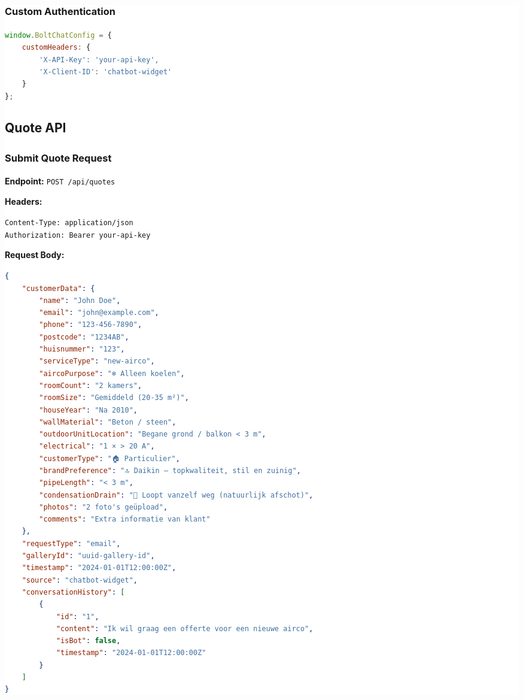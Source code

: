 ### Custom Authentication

```javascript
window.BoltChatConfig = {
    customHeaders: {
        'X-API-Key': 'your-api-key',
        'X-Client-ID': 'chatbot-widget'
    }
};
```

## Quote API

### Submit Quote Request

**Endpoint:** `POST /api/quotes`

**Headers:**
```http
Content-Type: application/json
Authorization: Bearer your-api-key
```

**Request Body:**
```json
{
    "customerData": {
        "name": "John Doe",
        "email": "john@example.com",
        "phone": "123-456-7890",
        "postcode": "1234AB",
        "huisnummer": "123",
        "serviceType": "new-airco",
        "aircoPurpose": "❄️ Alleen koelen",
        "roomCount": "2 kamers",
        "roomSize": "Gemiddeld (20-35 m²)",
        "houseYear": "Na 2010",
        "wallMaterial": "Beton / steen",
        "outdoorUnitLocation": "Begane grond / balkon < 3 m",
        "electrical": "1 × > 20 A",
        "customerType": "🏠 Particulier",
        "brandPreference": "🔝 Daikin – topkwaliteit, stil en zuinig",
        "pipeLength": "< 3 m",
        "condensationDrain": "🔽 Loopt vanzelf weg (natuurlijk afschot)",
        "photos": "2 foto's geüpload",
        "comments": "Extra informatie van klant"
    },
    "requestType": "email",
    "galleryId": "uuid-gallery-id",
    "timestamp": "2024-01-01T12:00:00Z",
    "source": "chatbot-widget",
    "conversationHistory": [
        {
            "id": "1",
            "content": "Ik wil graag een offerte voor een nieuwe airco",
            "isBot": false,
            "timestamp": "2024-01-01T12:00:00Z"
        }
    ]
}
```
